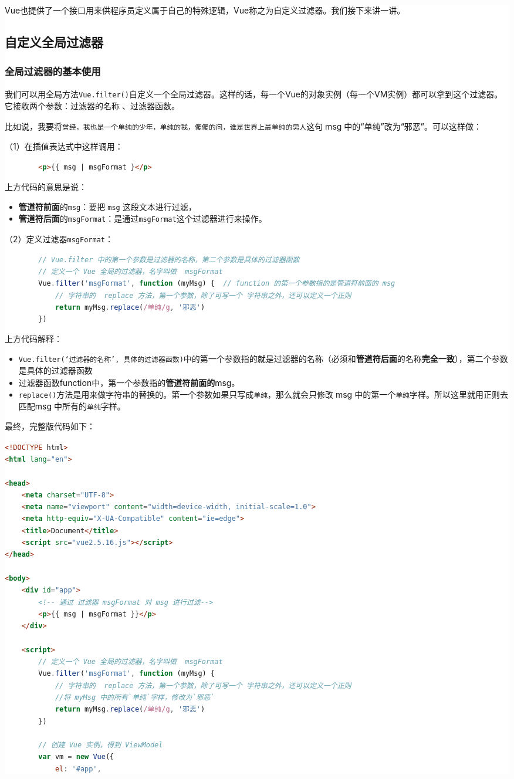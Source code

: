 Vue也提供了一个接口用来供程序员定义属于自己的特殊逻辑，Vue称之为自定义过滤器。我们接下来讲一讲。

## 自定义全局过滤器

### 全局过滤器的基本使用

我们可以用全局方法`Vue.filter()`自定义一个全局过滤器。这样的话，每一个Vue的对象实例（每一个VM实例）都可以拿到这个过滤器。它接收两个参数：过滤器的名称 、过滤器函数。

比如说，我要将`曾经，我也是一个单纯的少年，单纯的我，傻傻的问，谁是世界上最单纯的男人`这句 msg 中的“单纯”改为“邪恶”。可以这样做：

（1）在插值表达式中这样调用：

```html
        <p>{{ msg | msgFormat }</p>
```

上方代码的意思是说：

- **管道符前面**的`msg`：要把 `msg` 这段文本进行过滤，
- **管道符后面**的`msgFormat`：是通过`msgFormat`这个过滤器进行来操作。

（2）定义过滤器`msgFormat`：

```javascript
        // Vue.filter 中的第一个参数是过滤器的名称，第二个参数是具体的过滤器函数
        // 定义一个 Vue 全局的过滤器，名字叫做  msgFormat
        Vue.filter('msgFormat', function (myMsg) {  // function 的第一个参数指的是管道符前面的 msg
            // 字符串的  replace 方法，第一个参数，除了可写一个 字符串之外，还可以定义一个正则
            return myMsg.replace(/单纯/g, '邪恶')
        })
```

上方代码解释：

- `Vue.filter(‘过滤器的名称’, 具体的过滤器函数)`中的第一个参数指的就是过滤器的名称（必须和**管道符后面**的名称**完全一致**），第二个参数是具体的过滤器函数
- 过滤器函数function中，第一个参数指的**管道符前面的**msg。
- `replace()`方法是用来做字符串的替换的。第一个参数如果只写成`单纯`，那么就会只修改 msg 中的第一个`单纯`字样。所以这里就用正则去匹配msg 中所有的`单纯`字样。

最终，完整版代码如下：

```html
<!DOCTYPE html>
<html lang="en">

<head>
    <meta charset="UTF-8">
    <meta name="viewport" content="width=device-width, initial-scale=1.0">
    <meta http-equiv="X-UA-Compatible" content="ie=edge">
    <title>Document</title>
    <script src="vue2.5.16.js"></script>
</head>

<body>
    <div id="app">
        <!-- 通过 过滤器 msgFormat 对 msg 进行过滤-->
        <p>{{ msg | msgFormat }}</p>
    </div>

    <script>
        // 定义一个 Vue 全局的过滤器，名字叫做  msgFormat
        Vue.filter('msgFormat', function (myMsg) {
            // 字符串的  replace 方法，第一个参数，除了可写一个 字符串之外，还可以定义一个正则
            //将 myMsg 中的所有`单纯`字样，修改为`邪恶`
            return myMsg.replace(/单纯/g, '邪恶')
        })

        // 创建 Vue 实例，得到 ViewModel
        var vm = new Vue({
            el: '#app',
```